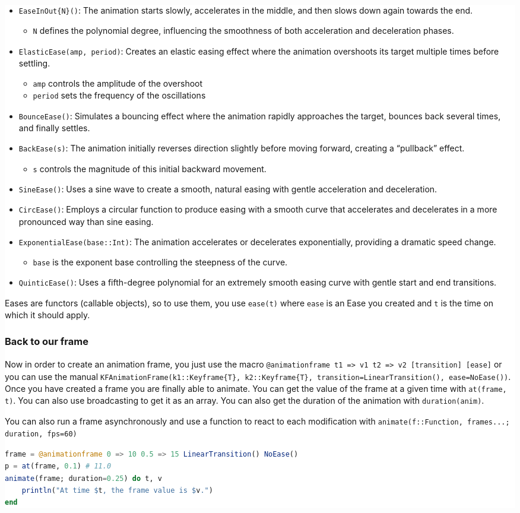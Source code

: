 * `EaseInOut{N}()`:
  The animation starts slowly, accelerates in the middle, and then slows down again towards the end.

  * `N` defines the polynomial degree, influencing the smoothness of both acceleration and deceleration phases.

* `ElasticEase(amp, period)`:
  Creates an elastic easing effect where the animation overshoots its target multiple times before settling.

  * `amp` controls the amplitude of the overshoot
  * `period` sets the frequency of the oscillations

* `BounceEase()`:
  Simulates a bouncing effect where the animation rapidly approaches the target, bounces back several times, and finally settles.

* `BackEase(s)`:
  The animation initially reverses direction slightly before moving forward, creating a “pullback” effect.

  * `s` controls the magnitude of this initial backward movement.

* `SineEase()`:
  Uses a sine wave to create a smooth, natural easing with gentle acceleration and deceleration.

* `CircEase()`:
  Employs a circular function to produce easing with a smooth curve that accelerates and decelerates in a more pronounced way than sine easing.

* `ExponentialEase(base::Int)`:
  The animation accelerates or decelerates exponentially, providing a dramatic speed change.

  * `base` is the exponent base controlling the steepness of the curve.

* `QuinticEase()`:
  Uses a fifth-degree polynomial for an extremely smooth easing curve with gentle start and end transitions.

Eases are functors (callable objects), so to use them, you use `ease(t)` where `ease` is an Ease you created and `t` is the time on which it should apply.

### Back to our frame

Now in order to create an animation frame, you just use the macro `@animationframe t1 => v1 t2 => v2 [transition] [ease]` or you can use the manual `KFAnimationFrame(k1::Keyframe{T}, k2::Keyframe{T}, transition=LinearTransition(), ease=NoEase())`.
Once you have created a frame you are finally able to animate. You can get the value of the frame at a given time with `at(frame, t)`. You can also use broadcasting to get it as an array.
You can also get the duration of the animation with `duration(anim)`.

You can also run a frame asynchronously and use a function to react to each modification with `animate(f::Function, frames...; duration, fps=60)`

```julia
frame = @animationframe 0 => 10 0.5 => 15 LinearTransition() NoEase()
p = at(frame, 0.1) # 11.0
animate(frame; duration=0.25) do t, v
    println("At time $t, the frame value is $v.")
end
```
